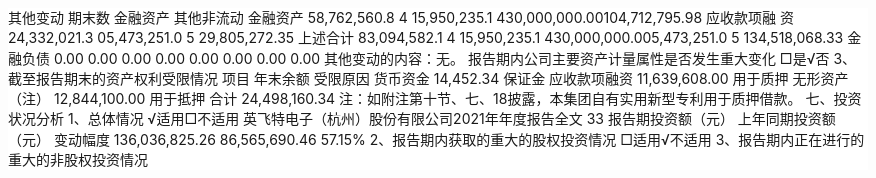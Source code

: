 其他变动
期末数
金融资产
其他非流动
金融资产
58,762,560.8
4
15,950,235.1
430,000,000.00104,712,795.98
应收款项融
资
24,332,021.3
05,473,251.0
5
29,805,272.35
上述合计
83,094,582.1
4
15,950,235.1
430,000,000.005,473,251.0
5
134,518,068.33
金融负债
0.00
0.00
0.00
0.00
0.00
0.00
0.00
0.00
其他变动的内容：无。
报告期内公司主要资产计量属性是否发生重大变化
□是√否
3、截至报告期末的资产权利受限情况
项目
年末余额
受限原因
货币资金
14,452.34
保证金
应收款项融资
11,639,608.00
用于质押
无形资产（注）
12,844,100.00
用于抵押
合计
24,498,160.34
注：如附注第十节、七、18披露，本集团自有实用新型专利用于质押借款。
七、投资状况分析
1、总体情况
√适用□不适用
英飞特电子（杭州）股份有限公司2021年年度报告全文
33
报告期投资额（元）
上年同期投资额（元）
变动幅度
136,036,825.26
86,565,690.46
57.15%
2、报告期内获取的重大的股权投资情况
□适用√不适用
3、报告期内正在进行的重大的非股权投资情况